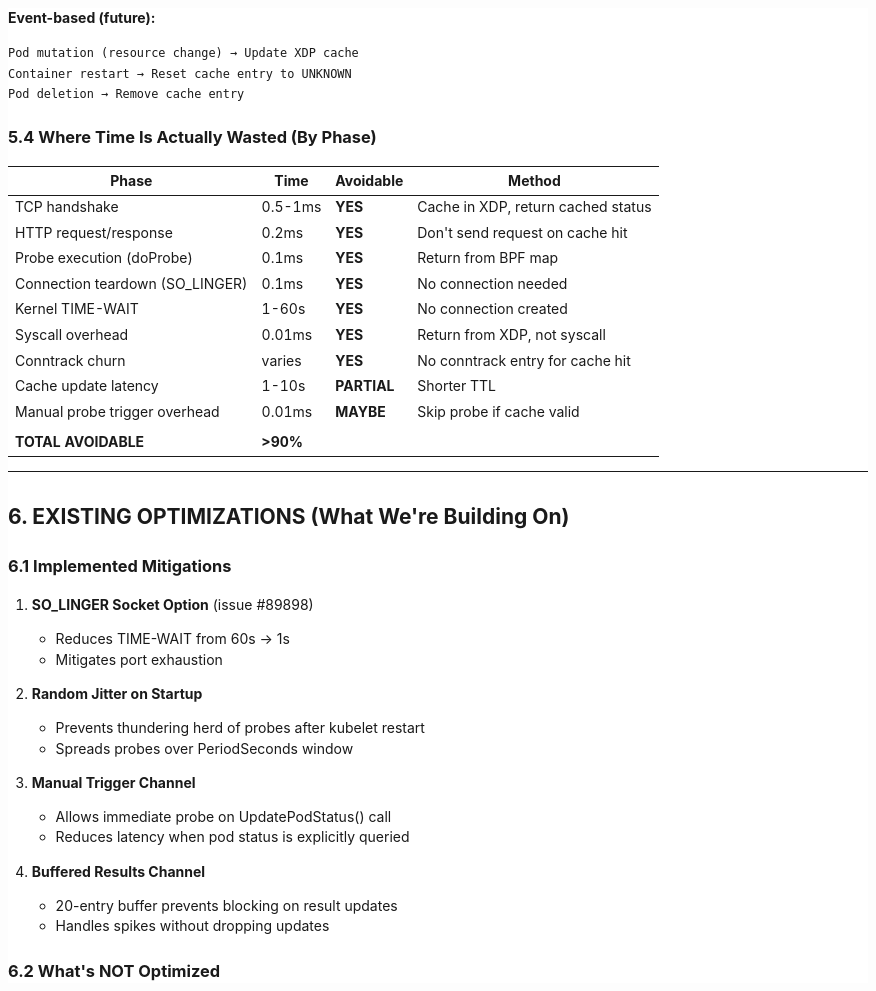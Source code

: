 **Event-based (future):**
```
Pod mutation (resource change) → Update XDP cache
Container restart → Reset cache entry to UNKNOWN
Pod deletion → Remove cache entry
```

### 5.4 Where Time Is Actually Wasted (By Phase)

| Phase | Time | Avoidable | Method |
|-------|------|-----------|--------|
| TCP handshake | 0.5-1ms | **YES** | Cache in XDP, return cached status |
| HTTP request/response | 0.2ms | **YES** | Don't send request on cache hit |
| Probe execution (doProbe) | 0.1ms | **YES** | Return from BPF map |
| Connection teardown (SO_LINGER) | 0.1ms | **YES** | No connection needed |
| Kernel TIME-WAIT | 1-60s | **YES** | No connection created |
| Syscall overhead | 0.01ms | **YES** | Return from XDP, not syscall |
| Conntrack churn | varies | **YES** | No conntrack entry for cache hit |
| Cache update latency | 1-10s | **PARTIAL** | Shorter TTL |
| Manual probe trigger overhead | 0.01ms | **MAYBE** | Skip probe if cache valid |
|  |  |  |  |
| **TOTAL AVOIDABLE** | **>90%** | | |

---

## 6. EXISTING OPTIMIZATIONS (What We're Building On)

### 6.1 Implemented Mitigations

1. **SO_LINGER Socket Option** (issue #89898)
   - Reduces TIME-WAIT from 60s → 1s
   - Mitigates port exhaustion

2. **Random Jitter on Startup**
   - Prevents thundering herd of probes after kubelet restart
   - Spreads probes over PeriodSeconds window

3. **Manual Trigger Channel**
   - Allows immediate probe on UpdatePodStatus() call
   - Reduces latency when pod status is explicitly queried

4. **Buffered Results Channel**
   - 20-entry buffer prevents blocking on result updates
   - Handles spikes without dropping updates

### 6.2 What's NOT Optimized
